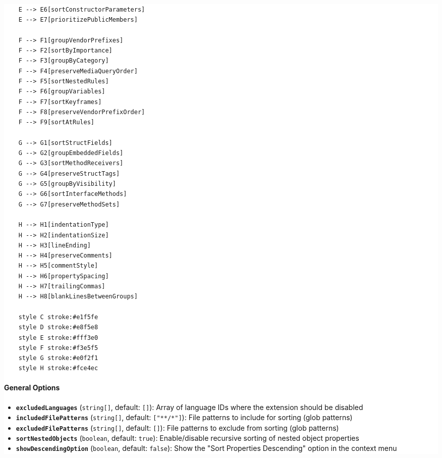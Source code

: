 ```mermaid
    E --> E6[sortConstructorParameters]
    E --> E7[prioritizePublicMembers]
    
    F --> F1[groupVendorPrefixes]
    F --> F2[sortByImportance]
    F --> F3[groupByCategory]
    F --> F4[preserveMediaQueryOrder]
    F --> F5[sortNestedRules]
    F --> F6[groupVariables]
    F --> F7[sortKeyframes]
    F --> F8[preserveVendorPrefixOrder]
    F --> F9[sortAtRules]
    
    G --> G1[sortStructFields]
    G --> G2[groupEmbeddedFields]
    G --> G3[sortMethodReceivers]
    G --> G4[preserveStructTags]
    G --> G5[groupByVisibility]
    G --> G6[sortInterfaceMethods]
    G --> G7[preserveMethodSets]
    
    H --> H1[indentationType]
    H --> H2[indentationSize]
    H --> H3[lineEnding]
    H --> H4[preserveComments]
    H --> H5[commentStyle]
    H --> H6[propertySpacing]
    H --> H7[trailingCommas]
    H --> H8[blankLinesBetweenGroups]
    
    style C stroke:#e1f5fe
    style D stroke:#e8f5e8
    style E stroke:#fff3e0
    style F stroke:#f3e5f5
    style G stroke:#e0f2f1
    style H stroke:#fce4ec
```

#### General Options

- **`excludedLanguages`** (`string[]`, default: `[]`): Array of language IDs where the extension should be disabled
- **`includedFilePatterns`** (`string[]`, default: `["**/*"]`): File patterns to include for sorting (glob patterns)
- **`excludedFilePatterns`** (`string[]`, default: `[]`): File patterns to exclude from sorting (glob patterns)
- **`sortNestedObjects`** (`boolean`, default: `true`): Enable/disable recursive sorting of nested object properties
- **`showDescendingOption`** (`boolean`, default: `false`): Show the "Sort Properties Descending" option in the context menu
